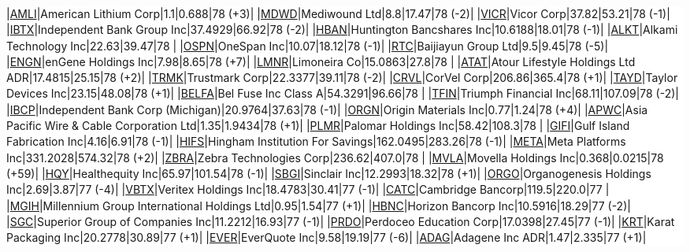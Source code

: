 |[AMLI](https://finance.yahoo.com/quote/AMLI/)|American Lithium Corp|1.1|0.688|78 (+3)|
|[MDWD](https://finance.yahoo.com/quote/MDWD/)|Mediwound Ltd|8.8|17.47|78 (-2)|
|[VICR](https://finance.yahoo.com/quote/VICR/)|Vicor Corp|37.82|53.21|78 (-1)|
|[IBTX](https://finance.yahoo.com/quote/IBTX/)|Independent Bank Group Inc|37.4929|66.92|78 (-2)|
|[HBAN](https://finance.yahoo.com/quote/HBAN/)|Huntington Bancshares Inc|10.6188|18.01|78 (-1)|
|[ALKT](https://finance.yahoo.com/quote/ALKT/)|Alkami Technology Inc|22.63|39.47|78 |
|[OSPN](https://finance.yahoo.com/quote/OSPN/)|OneSpan Inc|10.07|18.12|78 (-1)|
|[RTC](https://finance.yahoo.com/quote/RTC/)|Baijiayun Group Ltd|9.5|9.45|78 (-5)|
|[ENGN](https://finance.yahoo.com/quote/ENGN/)|enGene Holdings Inc|7.98|8.65|78 (+7)|
|[LMNR](https://finance.yahoo.com/quote/LMNR/)|Limoneira Co|15.0863|27.8|78 |
|[ATAT](https://finance.yahoo.com/quote/ATAT/)|Atour Lifestyle Holdings Ltd ADR|17.4815|25.15|78 (+2)|
|[TRMK](https://finance.yahoo.com/quote/TRMK/)|Trustmark Corp|22.3377|39.11|78 (-2)|
|[CRVL](https://finance.yahoo.com/quote/CRVL/)|CorVel Corp|206.86|365.4|78 (+1)|
|[TAYD](https://finance.yahoo.com/quote/TAYD/)|Taylor Devices Inc|23.15|48.08|78 (+1)|
|[BELFA](https://finance.yahoo.com/quote/BELFA/)|Bel Fuse Inc Class A|54.3291|96.66|78 |
|[TFIN](https://finance.yahoo.com/quote/TFIN/)|Triumph Financial Inc|68.11|107.09|78 (-2)|
|[IBCP](https://finance.yahoo.com/quote/IBCP/)|Independent Bank Corp (Michigan)|20.9764|37.63|78 (-1)|
|[ORGN](https://finance.yahoo.com/quote/ORGN/)|Origin Materials Inc|0.77|1.24|78 (+4)|
|[APWC](https://finance.yahoo.com/quote/APWC/)|Asia Pacific Wire & Cable Corporation Ltd|1.35|1.9434|78 (+1)|
|[PLMR](https://finance.yahoo.com/quote/PLMR/)|Palomar Holdings Inc|58.42|108.3|78 |
|[GIFI](https://finance.yahoo.com/quote/GIFI/)|Gulf Island Fabrication Inc|4.16|6.91|78 (-1)|
|[HIFS](https://finance.yahoo.com/quote/HIFS/)|Hingham Institution For Savings|162.0495|283.26|78 (-1)|
|[META](https://finance.yahoo.com/quote/META/)|Meta Platforms Inc|331.2028|574.32|78 (+2)|
|[ZBRA](https://finance.yahoo.com/quote/ZBRA/)|Zebra Technologies Corp|236.62|407.0|78 |
|[MVLA](https://finance.yahoo.com/quote/MVLA/)|Movella Holdings Inc|0.368|0.0215|78 (+59)|
|[HQY](https://finance.yahoo.com/quote/HQY/)|Healthequity Inc|65.97|101.54|78 (-1)|
|[SBGI](https://finance.yahoo.com/quote/SBGI/)|Sinclair Inc|12.2993|18.32|78 (+1)|
|[ORGO](https://finance.yahoo.com/quote/ORGO/)|Organogenesis Holdings Inc|2.69|3.87|77 (-4)|
|[VBTX](https://finance.yahoo.com/quote/VBTX/)|Veritex Holdings Inc|18.4783|30.41|77 (-1)|
|[CATC](https://finance.yahoo.com/quote/CATC/)|Cambridge Bancorp|119.5|220.0|77 |
|[MGIH](https://finance.yahoo.com/quote/MGIH/)|Millennium Group International Holdings Ltd|0.95|1.54|77 (+1)|
|[HBNC](https://finance.yahoo.com/quote/HBNC/)|Horizon Bancorp Inc|10.5916|18.29|77 (-2)|
|[SGC](https://finance.yahoo.com/quote/SGC/)|Superior Group of Companies Inc|11.2212|16.93|77 (-1)|
|[PRDO](https://finance.yahoo.com/quote/PRDO/)|Perdoceo Education Corp|17.0398|27.45|77 (-1)|
|[KRT](https://finance.yahoo.com/quote/KRT/)|Karat Packaging Inc|20.2778|30.89|77 (+1)|
|[EVER](https://finance.yahoo.com/quote/EVER/)|EverQuote Inc|9.58|19.19|77 (-6)|
|[ADAG](https://finance.yahoo.com/quote/ADAG/)|Adagene Inc ADR|1.47|2.335|77 (+1)|